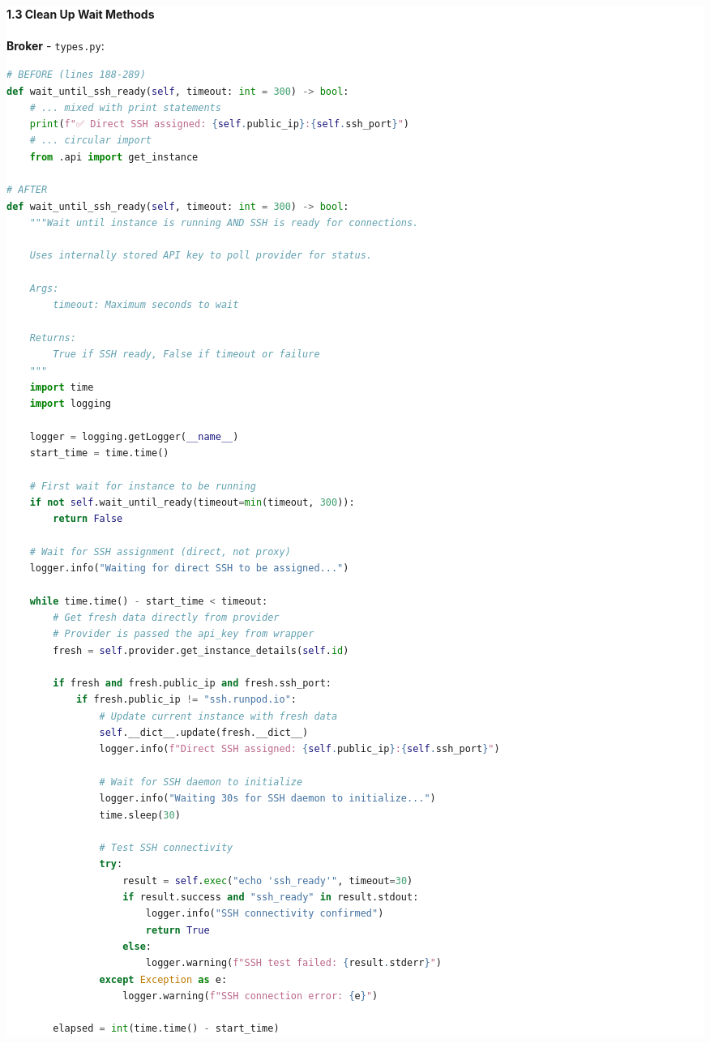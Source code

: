#### 1.3 Clean Up Wait Methods

**Broker** - `types.py`:

```python
# BEFORE (lines 188-289)
def wait_until_ssh_ready(self, timeout: int = 300) -> bool:
    # ... mixed with print statements
    print(f"✅ Direct SSH assigned: {self.public_ip}:{self.ssh_port}")
    # ... circular import
    from .api import get_instance

# AFTER
def wait_until_ssh_ready(self, timeout: int = 300) -> bool:
    """Wait until instance is running AND SSH is ready for connections.

    Uses internally stored API key to poll provider for status.

    Args:
        timeout: Maximum seconds to wait

    Returns:
        True if SSH ready, False if timeout or failure
    """
    import time
    import logging

    logger = logging.getLogger(__name__)
    start_time = time.time()

    # First wait for instance to be running
    if not self.wait_until_ready(timeout=min(timeout, 300)):
        return False

    # Wait for SSH assignment (direct, not proxy)
    logger.info("Waiting for direct SSH to be assigned...")

    while time.time() - start_time < timeout:
        # Get fresh data directly from provider
        # Provider is passed the api_key from wrapper
        fresh = self.provider.get_instance_details(self.id)

        if fresh and fresh.public_ip and fresh.ssh_port:
            if fresh.public_ip != "ssh.runpod.io":
                # Update current instance with fresh data
                self.__dict__.update(fresh.__dict__)
                logger.info(f"Direct SSH assigned: {self.public_ip}:{self.ssh_port}")

                # Wait for SSH daemon to initialize
                logger.info("Waiting 30s for SSH daemon to initialize...")
                time.sleep(30)

                # Test SSH connectivity
                try:
                    result = self.exec("echo 'ssh_ready'", timeout=30)
                    if result.success and "ssh_ready" in result.stdout:
                        logger.info("SSH connectivity confirmed")
                        return True
                    else:
                        logger.warning(f"SSH test failed: {result.stderr}")
                except Exception as e:
                    logger.warning(f"SSH connection error: {e}")

        elapsed = int(time.time() - start_time)
```